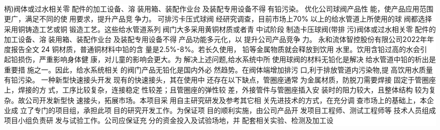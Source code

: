 柄)阀体或过水相关零
配件的加工设备、溶
装用箱、装配作业台
及装配专用设备不得
有铅污染。
优化公司球阀产品性
能，使产品应用范围
更广，满足不同的使
用要求，提升产品竞
争力。
可排污卡压式球阀
经研究调查，目前市场上70%
以上的给水管道上所使用的球
阀都选择采用铜铸造工艺或铜
锻造工艺。这些给水管道系列
阀门大多采用黄铜材质或者青
中试阶段
制造卡压球阀(带排
污)阀体或过水相关零
配件的加工设备、溶
装用箱、装配作业台
及装配专用设备不得
产品功能多元化，以
提升公司产品竞争
力。
永和流体智控股份有限公司2022年年度报告全文
24
铜材质，普通铜材料中铅的含
量是2.5%-8%。若长久使用，
铅等金属物质就会释放到饮用
水里。饮用含铅过高的水会引
起铅损伤，严重影响身体健
康，对儿童的影响会更大。为
解决上述问题,给水系统中所
使用球阀的材料无铅化是解决
给水管道中铅的析出是重要措
施之一。因此，给水系统相关
的阀门产品无铅化是国内外必
然趋势。在阀体端增加排污
口,利于排放管道内污染物,提
高饮用水质量
有铅污染。
一种新型快速接头开发
现有的快速接头，其在使用中
还存在以下缺点，管圈座通常
为金属材质，防脱刀需要焊接
固定于管圈座上，焊接的方
式，工序比较复杂，连接稳定
性较差；且管圈座的弹性较
差，外接管件与管圈座插入安
装时的阻力较大，且整体结构
较为复杂。故公司开发新型快
速接头，拓展市场。本项目采
用自主研究研发及参考其它相
关先进技术的方式，在充分调
查市场上的基础上，本企业成
立了专门的项目组，承担此项
目的研究开发工作。为保证项
目的顺利实施，由公司产品开
发项目工程师、测试工程师等
技术人员组成项目小组负责研
发与试验工作。公司应保证充
分的资金投入及试验场地，并
配套相关实验、检测及加工设